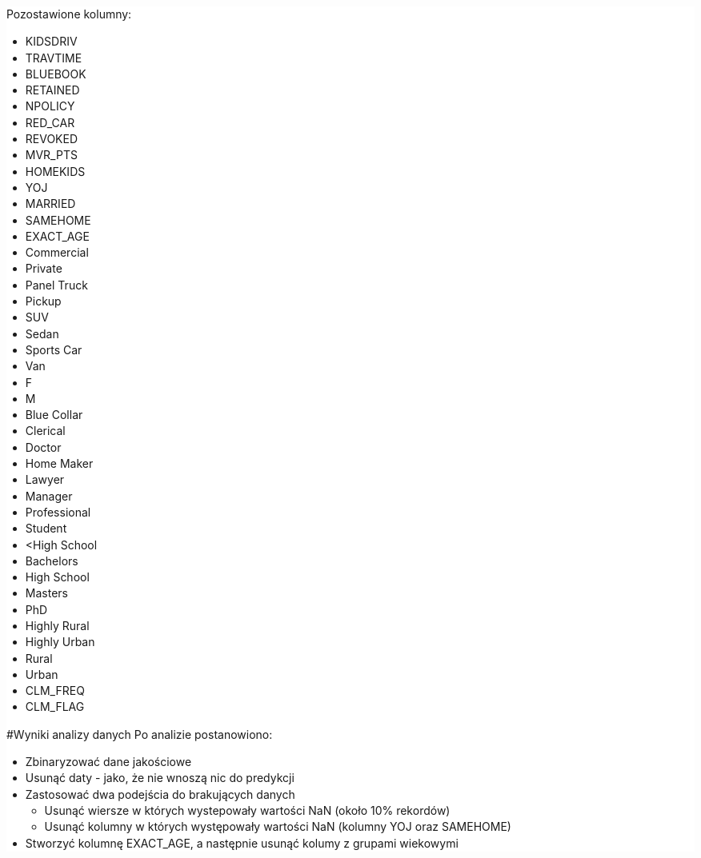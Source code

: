 Pozostawione kolumny:
* KIDSDRIV
* TRAVTIME
* BLUEBOOK
* RETAINED
* NPOLICY
* RED_CAR
* REVOKED
* MVR_PTS
* HOMEKIDS
* YOJ
* MARRIED
* SAMEHOME
* EXACT_AGE
* Commercial
* Private
* Panel Truck
* Pickup
* SUV
* Sedan
* Sports Car
* Van
* F
* M
* Blue Collar
* Clerical
* Doctor
* Home Maker
* Lawyer
* Manager
* Professional
* Student
* <High School
* Bachelors
* High School
* Masters
* PhD
* Highly Rural
* Highly Urban
* Rural
* Urban
* CLM_FREQ
* CLM_FLAG


#Wyniki analizy danych
Po analizie postanowiono:
* Zbinaryzować dane jakościowe
* Usunąć daty - jako, że nie wnoszą nic do predykcji
* Zastosować dwa podejścia do brakujących danych
    * Usunąć wiersze w których wystepowały wartości NaN (około 10% rekordów)
    * Usunąć kolumny w których występowały wartości NaN (kolumny YOJ oraz SAMEHOME)
* Stworzyć kolumnę EXACT_AGE, a następnie usunąć kolumy z grupami wiekowymi
